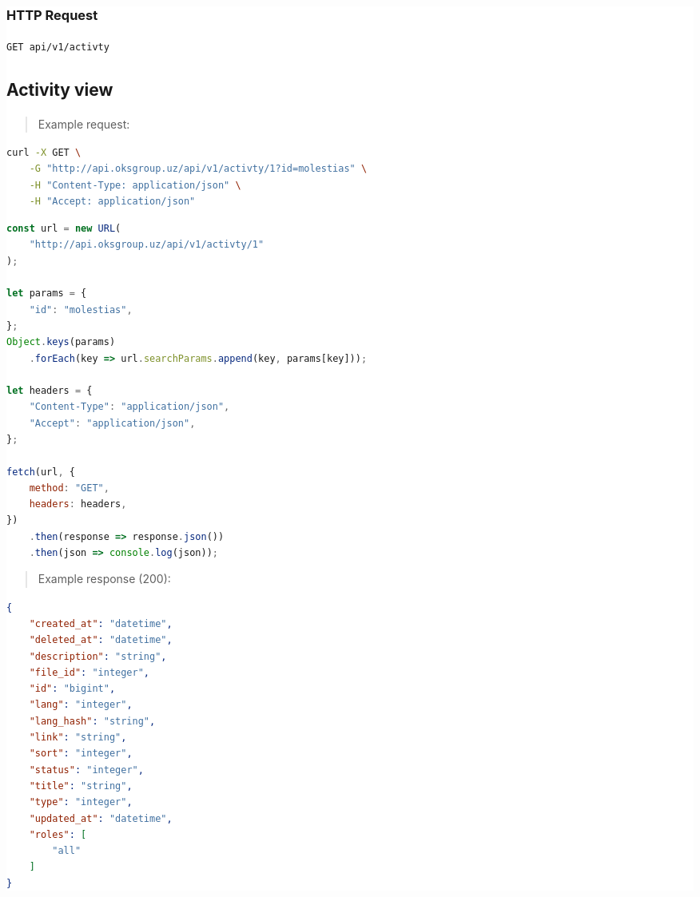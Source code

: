 ### HTTP Request
`GET api/v1/activty`





## Activity view

> Example request:

```bash
curl -X GET \
    -G "http://api.oksgroup.uz/api/v1/activty/1?id=molestias" \
    -H "Content-Type: application/json" \
    -H "Accept: application/json"
```

```javascript
const url = new URL(
    "http://api.oksgroup.uz/api/v1/activty/1"
);

let params = {
    "id": "molestias",
};
Object.keys(params)
    .forEach(key => url.searchParams.append(key, params[key]));

let headers = {
    "Content-Type": "application/json",
    "Accept": "application/json",
};

fetch(url, {
    method: "GET",
    headers: headers,
})
    .then(response => response.json())
    .then(json => console.log(json));
```


> Example response (200):

```json
{
    "created_at": "datetime",
    "deleted_at": "datetime",
    "description": "string",
    "file_id": "integer",
    "id": "bigint",
    "lang": "integer",
    "lang_hash": "string",
    "link": "string",
    "sort": "integer",
    "status": "integer",
    "title": "string",
    "type": "integer",
    "updated_at": "datetime",
    "roles": [
        "all"
    ]
}
```
